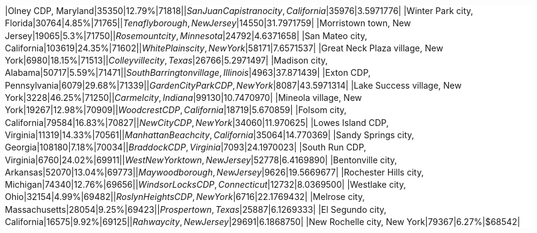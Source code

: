 |Olney CDP, Maryland|35350|12.79%|$71818|
|San Juan Capistrano city, California|35976|3.59%|$71776|
|Winter Park city, Florida|30764|4.85%|$71765|
|Tenafly borough, New Jersey|14550|31.79%|$71759|
|Morristown town, New Jersey|19065|5.3%|$71750|
|Rosemount city, Minnesota|24792|4.63%|$71658|
|San Mateo city, California|103619|24.35%|$71602|
|White Plains city, New York|58171|7.65%|$71537|
|Great Neck Plaza village, New York|6980|18.15%|$71513|
|Colleyville city, Texas|26766|5.29%|$71497|
|Madison city, Alabama|50717|5.59%|$71471|
|South Barrington village, Illinois|4963|37.8%|$71439|
|Exton CDP, Pennsylvania|6079|29.68%|$71339|
|Garden City Park CDP, New York|8087|43.59%|$71314|
|Lake Success village, New York|3228|46.25%|$71250|
|Carmel city, Indiana|99130|10.74%|$70970|
|Mineola village, New York|19267|12.98%|$70909|
|Woodcrest CDP, California|18719|5.6%|$70859|
|Folsom city, California|79584|16.83%|$70827|
|New City CDP, New York|34060|11.9%|$70625|
|Lowes Island CDP, Virginia|11319|14.33%|$70561|
|Manhattan Beach city, California|35064|14.7%|$70369|
|Sandy Springs city, Georgia|108180|7.18%|$70034|
|Braddock CDP, Virginia|7093|24.19%|$70023|
|South Run CDP, Virginia|6760|24.02%|$69911|
|West New York town, New Jersey|52778|6.41%|$69890|
|Bentonville city, Arkansas|52070|13.04%|$69773|
|Maywood borough, New Jersey|9626|19.56%|$69677|
|Rochester Hills city, Michigan|74340|12.76%|$69656|
|Windsor Locks CDP, Connecticut|12732|8.03%|$69500|
|Westlake city, Ohio|32154|4.99%|$69482|
|Roslyn Heights CDP, New York|6716|22.17%|$69432|
|Melrose city, Massachusetts|28054|9.25%|$69423|
|Prosper town, Texas|25887|6.12%|$69333|
|El Segundo city, California|16575|9.92%|$69125|
|Rahway city, New Jersey|29691|6.18%|$68750|
|New Rochelle city, New York|79367|6.27%|$68542|